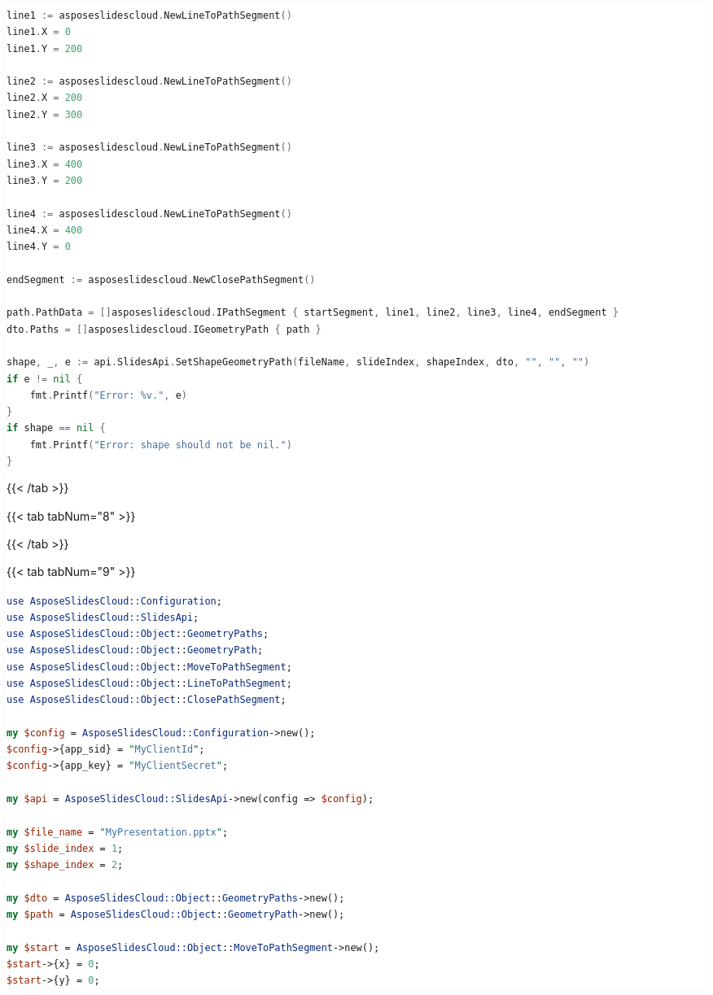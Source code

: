 ```go
line1 := asposeslidescloud.NewLineToPathSegment()
line1.X = 0
line1.Y = 200

line2 := asposeslidescloud.NewLineToPathSegment()
line2.X = 200
line2.Y = 300

line3 := asposeslidescloud.NewLineToPathSegment()
line3.X = 400
line3.Y = 200

line4 := asposeslidescloud.NewLineToPathSegment()
line4.X = 400
line4.Y = 0

endSegment := asposeslidescloud.NewClosePathSegment()

path.PathData = []asposeslidescloud.IPathSegment { startSegment, line1, line2, line3, line4, endSegment }
dto.Paths = []asposeslidescloud.IGeometryPath { path }

shape, _, e := api.SlidesApi.SetShapeGeometryPath(fileName, slideIndex, shapeIndex, dto, "", "", "")
if e != nil {
	fmt.Printf("Error: %v.", e)
}
if shape == nil {
	fmt.Printf("Error: shape should not be nil.")
}
```

{{< /tab >}}

{{< tab tabNum="8" >}}

{{< /tab >}}

{{< tab tabNum="9" >}}

```perl
use AsposeSlidesCloud::Configuration;
use AsposeSlidesCloud::SlidesApi;
use AsposeSlidesCloud::Object::GeometryPaths;
use AsposeSlidesCloud::Object::GeometryPath;
use AsposeSlidesCloud::Object::MoveToPathSegment;
use AsposeSlidesCloud::Object::LineToPathSegment;
use AsposeSlidesCloud::Object::ClosePathSegment;

my $config = AsposeSlidesCloud::Configuration->new();
$config->{app_sid} = "MyClientId";
$config->{app_key} = "MyClientSecret";

my $api = AsposeSlidesCloud::SlidesApi->new(config => $config);

my $file_name = "MyPresentation.pptx";
my $slide_index = 1;
my $shape_index = 2;

my $dto = AsposeSlidesCloud::Object::GeometryPaths->new();
my $path = AsposeSlidesCloud::Object::GeometryPath->new();

my $start = AsposeSlidesCloud::Object::MoveToPathSegment->new();
$start->{x} = 0;
$start->{y} = 0;
```